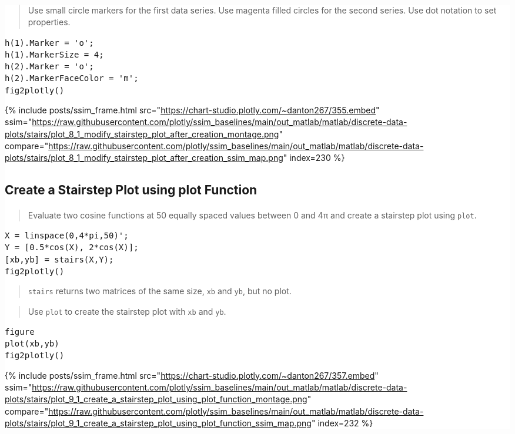 > Use small circle markers for the first data series. Use magenta filled circles for the second series. Use dot notation to set properties.

<pre class="mcode">h(1).Marker = 'o';
h(1).MarkerSize = 4;
h(2).Marker = 'o';
h(2).MarkerFaceColor = 'm';
fig2plotly()</pre>
{% include posts/ssim_frame.html 
  src="https://chart-studio.plotly.com/~danton267/355.embed" 
  ssim="https://raw.githubusercontent.com/plotly/ssim_baselines/main/out_matlab/matlab/discrete-data-plots/stairs/plot_8_1_modify_stairstep_plot_after_creation_montage.png" 
  compare="https://raw.githubusercontent.com/plotly/ssim_baselines/main/out_matlab/matlab/discrete-data-plots/stairs/plot_8_1_modify_stairstep_plot_after_creation_ssim_map.png" 
  index=230
%}





## Create a Stairstep Plot using plot Function

> Evaluate two cosine functions at 50 equally spaced values between 0 and 4π and create a stairstep plot using `plot`. 

<pre class="mcode">X = linspace(0,4*pi,50)';
Y = [0.5*cos(X), 2*cos(X)];
[xb,yb] = stairs(X,Y);
fig2plotly()</pre>
> `stairs` returns two matrices of the same size, `xb` and `yb`, but no plot. 

> Use `plot` to create the stairstep plot with `xb` and `yb`. 

<pre class="mcode">figure
plot(xb,yb)
fig2plotly()</pre>
{% include posts/ssim_frame.html 
  src="https://chart-studio.plotly.com/~danton267/357.embed" 
  ssim="https://raw.githubusercontent.com/plotly/ssim_baselines/main/out_matlab/matlab/discrete-data-plots/stairs/plot_9_1_create_a_stairstep_plot_using_plot_function_montage.png" 
  compare="https://raw.githubusercontent.com/plotly/ssim_baselines/main/out_matlab/matlab/discrete-data-plots/stairs/plot_9_1_create_a_stairstep_plot_using_plot_function_ssim_map.png" 
  index=232
%}





